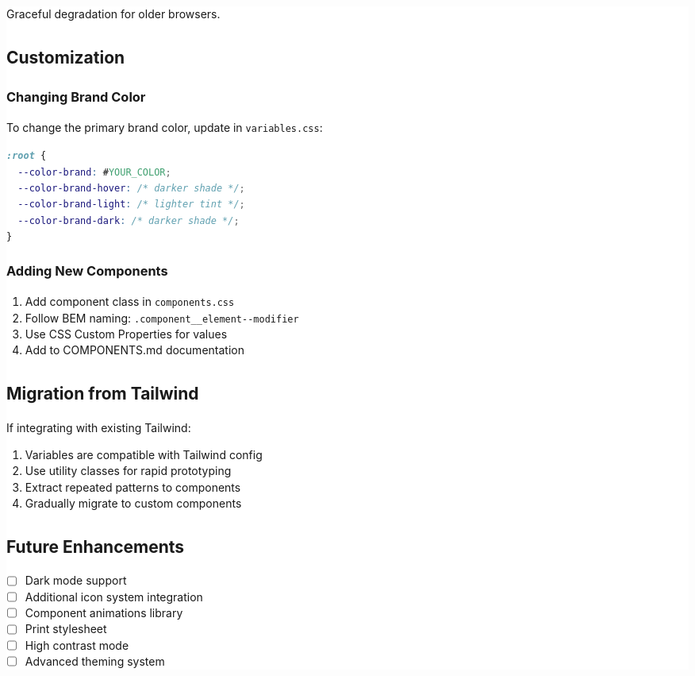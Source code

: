 Graceful degradation for older browsers.

## Customization

### Changing Brand Color

To change the primary brand color, update in `variables.css`:

```css
:root {
  --color-brand: #YOUR_COLOR;
  --color-brand-hover: /* darker shade */;
  --color-brand-light: /* lighter tint */;
  --color-brand-dark: /* darker shade */;
}
```

### Adding New Components

1. Add component class in `components.css`
2. Follow BEM naming: `.component__element--modifier`
3. Use CSS Custom Properties for values
4. Add to COMPONENTS.md documentation

## Migration from Tailwind

If integrating with existing Tailwind:

1. Variables are compatible with Tailwind config
2. Use utility classes for rapid prototyping
3. Extract repeated patterns to components
4. Gradually migrate to custom components

## Future Enhancements

- [ ] Dark mode support
- [ ] Additional icon system integration
- [ ] Component animations library
- [ ] Print stylesheet
- [ ] High contrast mode
- [ ] Advanced theming system
